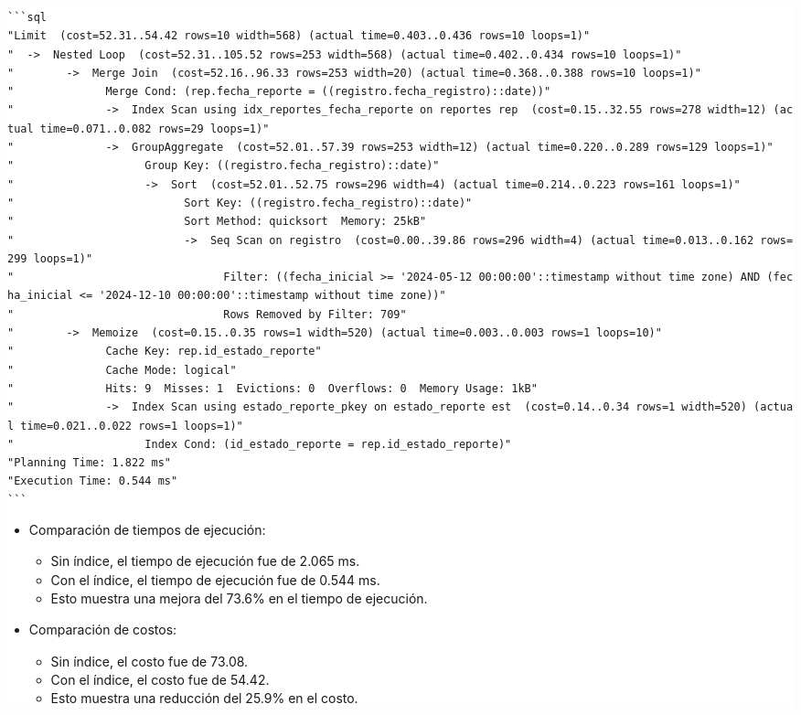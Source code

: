     ```sql
    "Limit  (cost=52.31..54.42 rows=10 width=568) (actual time=0.403..0.436 rows=10 loops=1)"
    "  ->  Nested Loop  (cost=52.31..105.52 rows=253 width=568) (actual time=0.402..0.434 rows=10 loops=1)"
    "        ->  Merge Join  (cost=52.16..96.33 rows=253 width=20) (actual time=0.368..0.388 rows=10 loops=1)"
    "              Merge Cond: (rep.fecha_reporte = ((registro.fecha_registro)::date))"
    "              ->  Index Scan using idx_reportes_fecha_reporte on reportes rep  (cost=0.15..32.55 rows=278 width=12) (actual time=0.071..0.082 rows=29 loops=1)"
    "              ->  GroupAggregate  (cost=52.01..57.39 rows=253 width=12) (actual time=0.220..0.289 rows=129 loops=1)"
    "                    Group Key: ((registro.fecha_registro)::date)"
    "                    ->  Sort  (cost=52.01..52.75 rows=296 width=4) (actual time=0.214..0.223 rows=161 loops=1)"
    "                          Sort Key: ((registro.fecha_registro)::date)"
    "                          Sort Method: quicksort  Memory: 25kB"
    "                          ->  Seq Scan on registro  (cost=0.00..39.86 rows=296 width=4) (actual time=0.013..0.162 rows=299 loops=1)"
    "                                Filter: ((fecha_inicial >= '2024-05-12 00:00:00'::timestamp without time zone) AND (fecha_inicial <= '2024-12-10 00:00:00'::timestamp without time zone))"
    "                                Rows Removed by Filter: 709"
    "        ->  Memoize  (cost=0.15..0.35 rows=1 width=520) (actual time=0.003..0.003 rows=1 loops=10)"
    "              Cache Key: rep.id_estado_reporte"
    "              Cache Mode: logical"
    "              Hits: 9  Misses: 1  Evictions: 0  Overflows: 0  Memory Usage: 1kB"
    "              ->  Index Scan using estado_reporte_pkey on estado_reporte est  (cost=0.14..0.34 rows=1 width=520) (actual time=0.021..0.022 rows=1 loops=1)"
    "                    Index Cond: (id_estado_reporte = rep.id_estado_reporte)"
    "Planning Time: 1.822 ms"
    "Execution Time: 0.544 ms"
    ```

* Comparación de tiempos de ejecución:

    - Sin índice, el tiempo de ejecución fue de 2.065 ms.
    - Con el índice, el tiempo de ejecución fue de 0.544 ms.
    - Esto muestra una mejora del 73.6% en el tiempo de ejecución.
* Comparación de costos:

    - Sin índice, el costo fue de 73.08.
    - Con el índice, el costo fue de 54.42.
    - Esto muestra una reducción del 25.9% en el costo.
